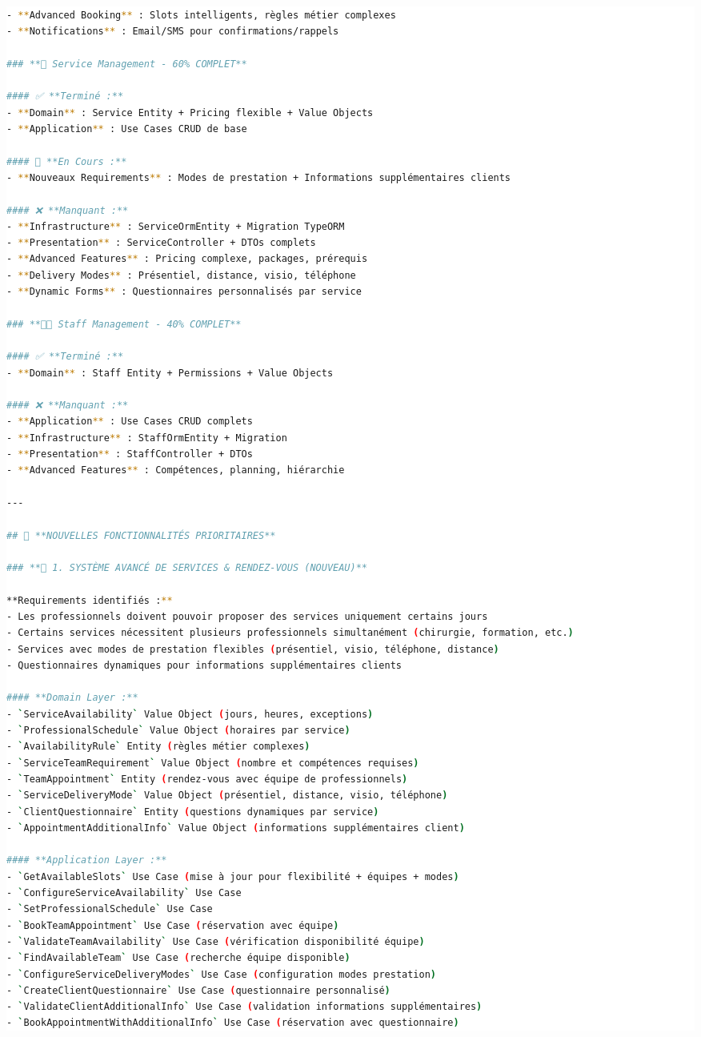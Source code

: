 ````bash
- **Advanced Booking** : Slots intelligents, règles métier complexes
- **Notifications** : Email/SMS pour confirmations/rappels

### **💼 Service Management - 60% COMPLET**

#### ✅ **Terminé :**
- **Domain** : Service Entity + Pricing flexible + Value Objects
- **Application** : Use Cases CRUD de base

#### 🔄 **En Cours :**
- **Nouveaux Requirements** : Modes de prestation + Informations supplémentaires clients

#### ❌ **Manquant :**
- **Infrastructure** : ServiceOrmEntity + Migration TypeORM
- **Presentation** : ServiceController + DTOs complets
- **Advanced Features** : Pricing complexe, packages, prérequis
- **Delivery Modes** : Présentiel, distance, visio, téléphone
- **Dynamic Forms** : Questionnaires personnalisés par service

### **👨‍💼 Staff Management - 40% COMPLET**

#### ✅ **Terminé :**
- **Domain** : Staff Entity + Permissions + Value Objects

#### ❌ **Manquant :**
- **Application** : Use Cases CRUD complets
- **Infrastructure** : StaffOrmEntity + Migration
- **Presentation** : StaffController + DTOs
- **Advanced Features** : Compétences, planning, hiérarchie

---

## 🚀 **NOUVELLES FONCTIONNALITÉS PRIORITAIRES**

### **🎯 1. SYSTÈME AVANCÉ DE SERVICES & RENDEZ-VOUS (NOUVEAU)**

**Requirements identifiés :**
- Les professionnels doivent pouvoir proposer des services uniquement certains jours
- Certains services nécessitent plusieurs professionnels simultanément (chirurgie, formation, etc.)
- Services avec modes de prestation flexibles (présentiel, visio, téléphone, distance)
- Questionnaires dynamiques pour informations supplémentaires clients

#### **Domain Layer :**
- `ServiceAvailability` Value Object (jours, heures, exceptions)
- `ProfessionalSchedule` Value Object (horaires par service)
- `AvailabilityRule` Entity (règles métier complexes)
- `ServiceTeamRequirement` Value Object (nombre et compétences requises)
- `TeamAppointment` Entity (rendez-vous avec équipe de professionnels)
- `ServiceDeliveryMode` Value Object (présentiel, distance, visio, téléphone)
- `ClientQuestionnaire` Entity (questions dynamiques par service)
- `AppointmentAdditionalInfo` Value Object (informations supplémentaires client)

#### **Application Layer :**
- `GetAvailableSlots` Use Case (mise à jour pour flexibilité + équipes + modes)
- `ConfigureServiceAvailability` Use Case
- `SetProfessionalSchedule` Use Case
- `BookTeamAppointment` Use Case (réservation avec équipe)
- `ValidateTeamAvailability` Use Case (vérification disponibilité équipe)
- `FindAvailableTeam` Use Case (recherche équipe disponible)
- `ConfigureServiceDeliveryModes` Use Case (configuration modes prestation)
- `CreateClientQuestionnaire` Use Case (questionnaire personnalisé)
- `ValidateClientAdditionalInfo` Use Case (validation informations supplémentaires)
- `BookAppointmentWithAdditionalInfo` Use Case (réservation avec questionnaire)
````